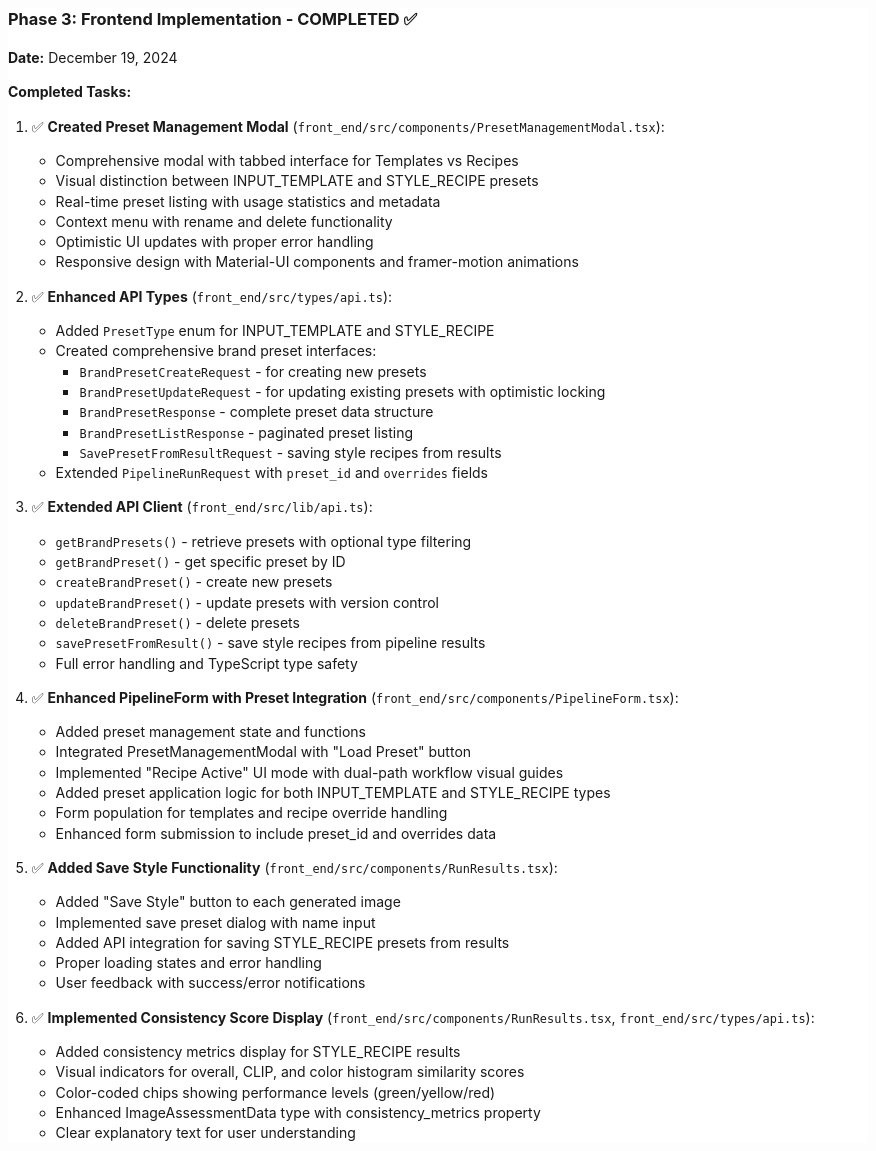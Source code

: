 
### Phase 3: Frontend Implementation - COMPLETED ✅

**Date:** December 19, 2024

**Completed Tasks:**
1. ✅ **Created Preset Management Modal** (`front_end/src/components/PresetManagementModal.tsx`):
   - Comprehensive modal with tabbed interface for Templates vs Recipes
   - Visual distinction between INPUT_TEMPLATE and STYLE_RECIPE presets
   - Real-time preset listing with usage statistics and metadata
   - Context menu with rename and delete functionality
   - Optimistic UI updates with proper error handling
   - Responsive design with Material-UI components and framer-motion animations

2. ✅ **Enhanced API Types** (`front_end/src/types/api.ts`):
   - Added `PresetType` enum for INPUT_TEMPLATE and STYLE_RECIPE
   - Created comprehensive brand preset interfaces:
     - `BrandPresetCreateRequest` - for creating new presets
     - `BrandPresetUpdateRequest` - for updating existing presets with optimistic locking
     - `BrandPresetResponse` - complete preset data structure
     - `BrandPresetListResponse` - paginated preset listing
     - `SavePresetFromResultRequest` - saving style recipes from results
   - Extended `PipelineRunRequest` with `preset_id` and `overrides` fields

3. ✅ **Extended API Client** (`front_end/src/lib/api.ts`):
   - `getBrandPresets()` - retrieve presets with optional type filtering
   - `getBrandPreset()` - get specific preset by ID
   - `createBrandPreset()` - create new presets
   - `updateBrandPreset()` - update presets with version control
   - `deleteBrandPreset()` - delete presets
   - `savePresetFromResult()` - save style recipes from pipeline results
   - Full error handling and TypeScript type safety

4. ✅ **Enhanced PipelineForm with Preset Integration** (`front_end/src/components/PipelineForm.tsx`):
   - Added preset management state and functions
   - Integrated PresetManagementModal with "Load Preset" button
   - Implemented "Recipe Active" UI mode with dual-path workflow visual guides
   - Added preset application logic for both INPUT_TEMPLATE and STYLE_RECIPE types
   - Form population for templates and recipe override handling
   - Enhanced form submission to include preset_id and overrides data

5. ✅ **Added Save Style Functionality** (`front_end/src/components/RunResults.tsx`):
   - Added "Save Style" button to each generated image
   - Implemented save preset dialog with name input
   - Added API integration for saving STYLE_RECIPE presets from results
   - Proper loading states and error handling
   - User feedback with success/error notifications

6. ✅ **Implemented Consistency Score Display** (`front_end/src/components/RunResults.tsx`, `front_end/src/types/api.ts`):
   - Added consistency metrics display for STYLE_RECIPE results
   - Visual indicators for overall, CLIP, and color histogram similarity scores
   - Color-coded chips showing performance levels (green/yellow/red)
   - Enhanced ImageAssessmentData type with consistency_metrics property
   - Clear explanatory text for user understanding
